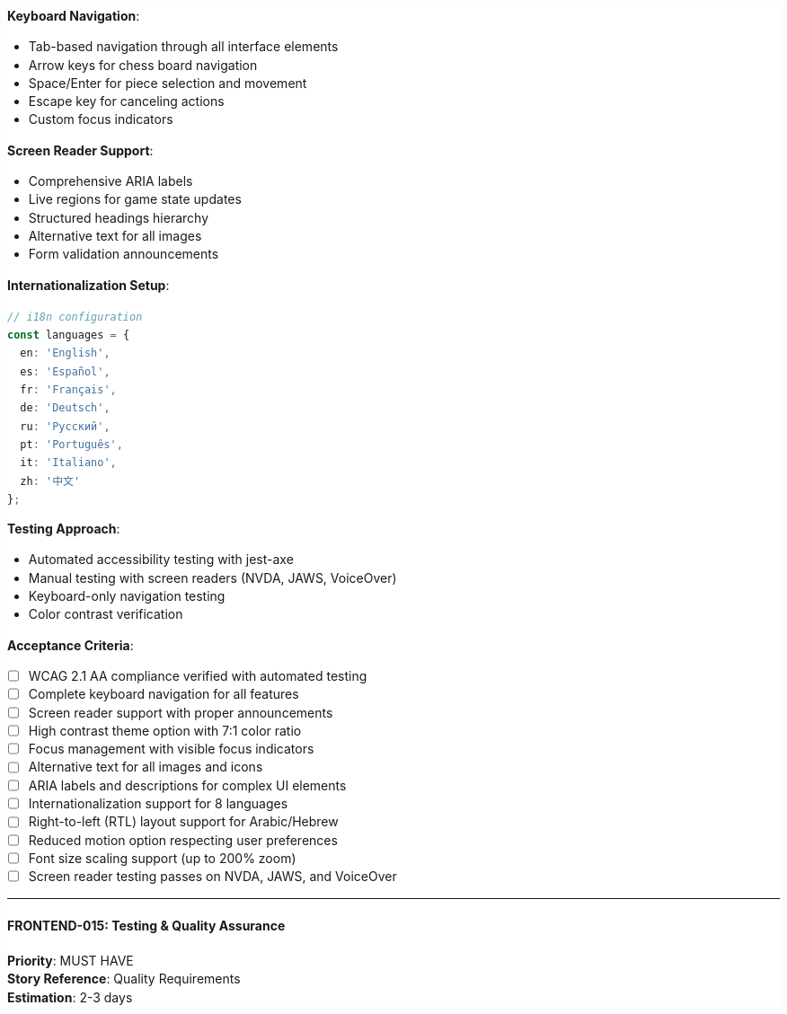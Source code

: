 **Keyboard Navigation**:
- Tab-based navigation through all interface elements
- Arrow keys for chess board navigation
- Space/Enter for piece selection and movement
- Escape key for canceling actions
- Custom focus indicators

**Screen Reader Support**:
- Comprehensive ARIA labels
- Live regions for game state updates
- Structured headings hierarchy
- Alternative text for all images
- Form validation announcements

**Internationalization Setup**:
```typescript
// i18n configuration
const languages = {
  en: 'English',
  es: 'Español', 
  fr: 'Français',
  de: 'Deutsch',
  ru: 'Русский',
  pt: 'Português',
  it: 'Italiano',
  zh: '中文'
};
```

**Testing Approach**:
- Automated accessibility testing with jest-axe
- Manual testing with screen readers (NVDA, JAWS, VoiceOver)
- Keyboard-only navigation testing
- Color contrast verification

**Acceptance Criteria**:
- [ ] WCAG 2.1 AA compliance verified with automated testing
- [ ] Complete keyboard navigation for all features
- [ ] Screen reader support with proper announcements
- [ ] High contrast theme option with 7:1 color ratio
- [ ] Focus management with visible focus indicators
- [ ] Alternative text for all images and icons
- [ ] ARIA labels and descriptions for complex UI elements
- [ ] Internationalization support for 8 languages
- [ ] Right-to-left (RTL) layout support for Arabic/Hebrew
- [ ] Reduced motion option respecting user preferences
- [ ] Font size scaling support (up to 200% zoom)
- [ ] Screen reader testing passes on NVDA, JAWS, and VoiceOver

---

#### FRONTEND-015: Testing & Quality Assurance
**Priority**: MUST HAVE  
**Story Reference**: Quality Requirements  
**Estimation**: 2-3 days
